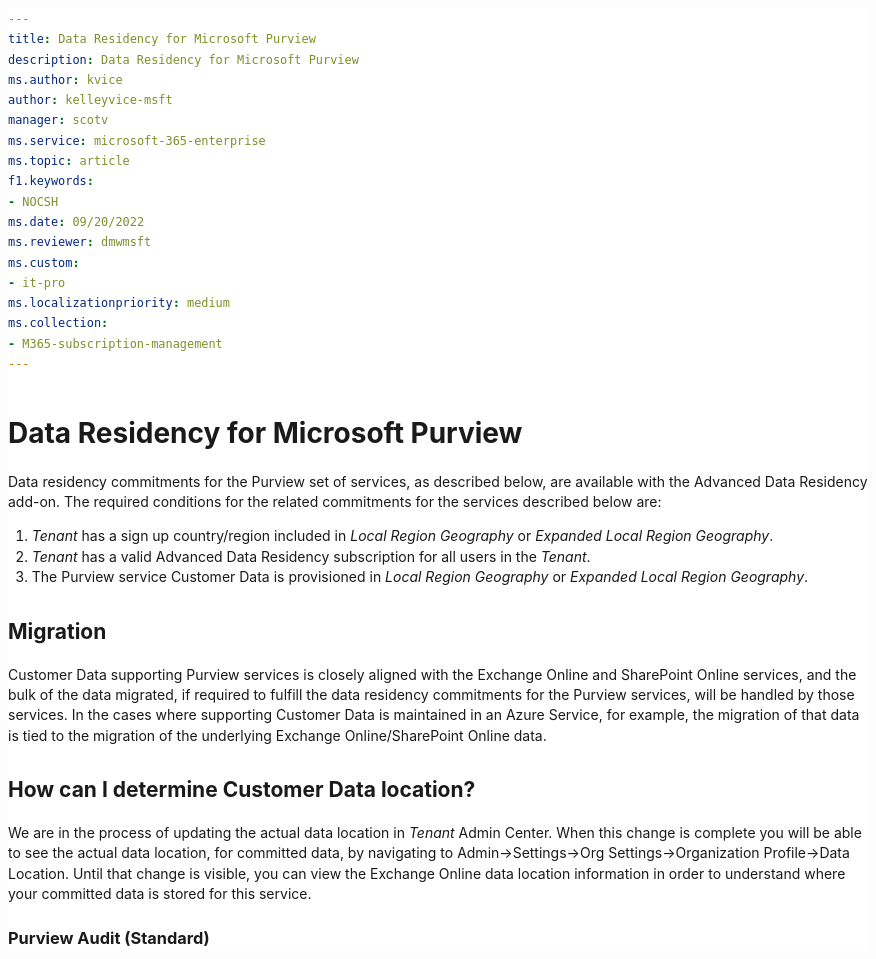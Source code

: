 ```yaml
---
title: Data Residency for Microsoft Purview
description: Data Residency for Microsoft Purview
ms.author: kvice
author: kelleyvice-msft
manager: scotv
ms.service: microsoft-365-enterprise
ms.topic: article
f1.keywords:
- NOCSH
ms.date: 09/20/2022
ms.reviewer: dmwmsft
ms.custom:
- it-pro
ms.localizationpriority: medium
ms.collection:
- M365-subscription-management
---
```


# Data Residency for Microsoft Purview

Data residency commitments for the Purview set of services, as described below, are available with the Advanced Data Residency add-on.
The required conditions for the related commitments for the services described below are:

1. _Tenant_ has a sign up country/region included in _Local Region Geography_ or _Expanded Local Region Geography_.
1. _Tenant_ has a valid Advanced Data Residency subscription for all users in the _Tenant_.
1. The Purview service Customer Data is provisioned in _Local Region Geography_ or _Expanded Local Region Geography_.

## Migration

Customer Data supporting Purview services is closely aligned with the Exchange Online and SharePoint Online services, and the bulk of the data migrated, if required to fulfill the data residency commitments for the Purview services, will be handled by those services. In the cases where supporting Customer Data is maintained in an Azure Service, for example, the migration of that data is tied to the migration of the underlying Exchange Online/SharePoint Online data.

## How can I determine Customer Data location?

We are in the process of updating the actual data location in _Tenant_ Admin Center.  When this change is complete you will be able to see the actual data location, for committed data, by navigating to Admin->Settings->Org Settings->Organization Profile->Data Location.  Until that change is visible, you can view the Exchange Online data location information in order to understand where your committed data is stored for this service.

### Purview Audit (Standard)
